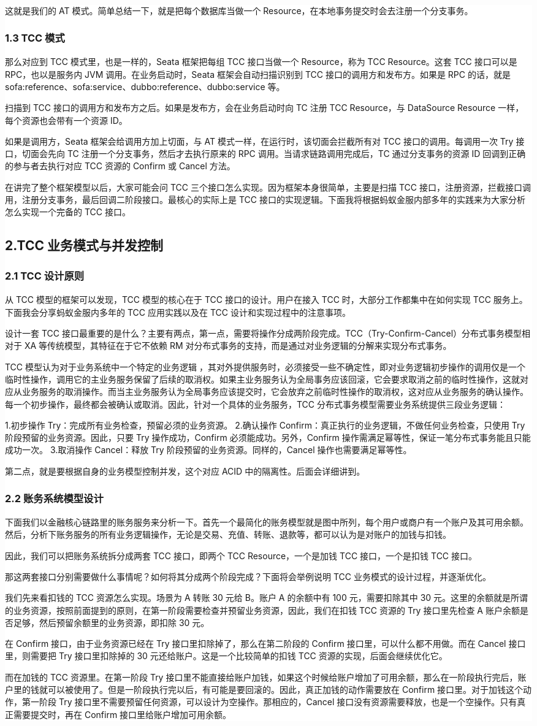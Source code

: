 这就是我们的 AT 模式。简单总结一下，就是把每个数据库当做一个 Resource，在本地事务提交时会去注册一个分支事务。

### 1.3 TCC 模式
那么对应到 TCC 模式里，也是一样的，Seata 框架把每组 TCC 接口当做一个 Resource，称为 TCC Resource。这套 TCC 接口可以是 RPC，也以是服务内 JVM 调用。在业务启动时，Seata 框架会自动扫描识别到 TCC 接口的调用方和发布方。如果是 RPC 的话，就是 sofa:reference、sofa:service、dubbo:reference、dubbo:service 等。

扫描到 TCC 接口的调用方和发布方之后。如果是发布方，会在业务启动时向 TC 注册 TCC Resource，与 DataSource Resource 一样，每个资源也会带有一个资源 ID。

如果是调用方，Seata 框架会给调用方加上切面，与 AT 模式一样，在运行时，该切面会拦截所有对 TCC 接口的调用。每调用一次 Try 接口，切面会先向 TC 注册一个分支事务，然后才去执行原来的 RPC 调用。当请求链路调用完成后，TC 通过分支事务的资源 ID 回调到正确的参与者去执行对应 TCC 资源的 Confirm 或 Cancel 方法。

在讲完了整个框架模型以后，大家可能会问 TCC 三个接口怎么实现。因为框架本身很简单，主要是扫描 TCC 接口，注册资源，拦截接口调用，注册分支事务，最后回调二阶段接口。最核心的实际上是 TCC 接口的实现逻辑。下面我将根据蚂蚁金服内部多年的实践来为大家分析怎么实现一个完备的 TCC 接口。



## 2.TCC 业务模式与并发控制

### 2.1 TCC 设计原则
  从 TCC 模型的框架可以发现，TCC 模型的核心在于 TCC 接口的设计。用户在接入 TCC 时，大部分工作都集中在如何实现 TCC 服务上。下面我会分享蚂蚁金服内多年的 TCC 应用实践以及在 TCC 设计和实现过程中的注意事项。

  设计一套 TCC 接口最重要的是什么？主要有两点，第一点，需要将操作分成两阶段完成。TCC（Try-Confirm-Cancel）分布式事务模型相对于 XA 等传统模型，其特征在于它不依赖 RM 对分布式事务的支持，而是通过对业务逻辑的分解来实现分布式事务。

  TCC 模型认为对于业务系统中一个特定的业务逻辑 ，其对外提供服务时，必须接受一些不确定性，即对业务逻辑初步操作的调用仅是一个临时性操作，调用它的主业务服务保留了后续的取消权。如果主业务服务认为全局事务应该回滚，它会要求取消之前的临时性操作，这就对应从业务服务的取消操作。而当主业务服务认为全局事务应该提交时，它会放弃之前临时性操作的取消权，这对应从业务服务的确认操作。每一个初步操作，最终都会被确认或取消。因此，针对一个具体的业务服务，TCC 分布式事务模型需要业务系统提供三段业务逻辑：

1.初步操作 Try：完成所有业务检查，预留必须的业务资源。
2.确认操作 Confirm：真正执行的业务逻辑，不做任何业务检查，只使用 Try 阶段预留的业务资源。因此，只要 Try 操作成功，Confirm 必须能成功。另外，Confirm 操作需满足幂等性，保证一笔分布式事务能且只能成功一次。
3.取消操作 Cancel：释放 Try 阶段预留的业务资源。同样的，Cancel 操作也需要满足幂等性。

第二点，就是要根据自身的业务模型控制并发，这个对应 ACID 中的隔离性。后面会详细讲到。

### 2.2 账务系统模型设计
下面我们以金融核心链路里的账务服务来分析一下。首先一个最简化的账务模型就是图中所列，每个用户或商户有一个账户及其可用余额。然后，分析下账务服务的所有业务逻辑操作，无论是交易、充值、转账、退款等，都可以认为是对账户的加钱与扣钱。



因此，我们可以把账务系统拆分成两套 TCC 接口，即两个 TCC Resource，一个是加钱 TCC 接口，一个是扣钱 TCC  接口。

那这两套接口分别需要做什么事情呢？如何将其分成两个阶段完成？下面将会举例说明 TCC 业务模式的设计过程，并逐渐优化。

我们先来看扣钱的 TCC 资源怎么实现。场景为 A 转账 30 元给 B。账户 A 的余额中有 100 元，需要扣除其中 30 元。这里的余额就是所谓的业务资源，按照前面提到的原则，在第一阶段需要检查并预留业务资源，因此，我们在扣钱 TCC 资源的 Try 接口里先检查 A 账户余额是否足够，然后预留余额里的业务资源，即扣除 30 元。



在 Confirm 接口，由于业务资源已经在 Try 接口里扣除掉了，那么在第二阶段的 Confirm 接口里，可以什么都不用做。而在 Cancel 接口里，则需要把 Try 接口里扣除掉的 30 元还给账户。这是一个比较简单的扣钱 TCC 资源的实现，后面会继续优化它。

而在加钱的 TCC 资源里。在第一阶段 Try 接口里不能直接给账户加钱，如果这个时候给账户增加了可用余额，那么在一阶段执行完后，账户里的钱就可以被使用了。但是一阶段执行完以后，有可能是要回滚的。因此，真正加钱的动作需要放在 Confirm  接口里。对于加钱这个动作，第一阶段 Try 接口里不需要预留任何资源，可以设计为空操作。那相应的，Cancel 接口没有资源需要释放，也是一个空操作。只有真正需要提交时，再在 Confirm 接口里给账户增加可用余额。
